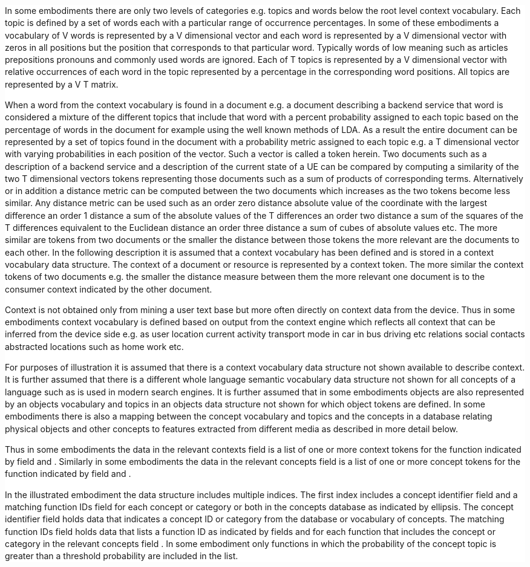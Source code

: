 In some embodiments there are only two levels of categories e.g. topics and words below the root level context vocabulary. Each topic is defined by a set of words each with a particular range of occurrence percentages. In some of these embodiments a vocabulary of V words is represented by a V dimensional vector and each word is represented by a V dimensional vector with zeros in all positions but the position that corresponds to that particular word. Typically words of low meaning such as articles prepositions pronouns and commonly used words are ignored. Each of T topics is represented by a V dimensional vector with relative occurrences of each word in the topic represented by a percentage in the corresponding word positions. All topics are represented by a V T matrix.

When a word from the context vocabulary is found in a document e.g. a document describing a backend service that word is considered a mixture of the different topics that include that word with a percent probability assigned to each topic based on the percentage of words in the document for example using the well known methods of LDA. As a result the entire document can be represented by a set of topics found in the document with a probability metric assigned to each topic e.g. a T dimensional vector with varying probabilities in each position of the vector. Such a vector is called a token herein. Two documents such as a description of a backend service and a description of the current state of a UE can be compared by computing a similarity of the two T dimensional vectors tokens representing those documents such as a sum of products of corresponding terms. Alternatively or in addition a distance metric can be computed between the two documents which increases as the two tokens become less similar. Any distance metric can be used such as an order zero distance absolute value of the coordinate with the largest difference an order 1 distance a sum of the absolute values of the T differences an order two distance a sum of the squares of the T differences equivalent to the Euclidean distance an order three distance a sum of cubes of absolute values etc. The more similar are tokens from two documents or the smaller the distance between those tokens the more relevant are the documents to each other. In the following description it is assumed that a context vocabulary has been defined and is stored in a context vocabulary data structure. The context of a document or resource is represented by a context token. The more similar the context tokens of two documents e.g. the smaller the distance measure between them the more relevant one document is to the consumer context indicated by the other document.

Context is not obtained only from mining a user text base but more often directly on context data from the device. Thus in some embodiments context vocabulary is defined based on output from the context engine which reflects all context that can be inferred from the device side e.g. as user location current activity transport mode in car in bus driving etc relations social contacts abstracted locations such as home work etc.

For purposes of illustration it is assumed that there is a context vocabulary data structure not shown available to describe context. It is further assumed that there is a different whole language semantic vocabulary data structure not shown for all concepts of a language such as is used in modern search engines. It is further assumed that in some embodiments objects are also represented by an objects vocabulary and topics in an objects data structure not shown for which object tokens are defined. In some embodiments there is also a mapping between the concept vocabulary and topics and the concepts in a database relating physical objects and other concepts to features extracted from different media as described in more detail below.

Thus in some embodiments the data in the relevant contexts field is a list of one or more context tokens for the function indicated by field and . Similarly in some embodiments the data in the relevant concepts field is a list of one or more concept tokens for the function indicated by field and .

In the illustrated embodiment the data structure includes multiple indices. The first index includes a concept identifier field and a matching function IDs field for each concept or category or both in the concepts database as indicated by ellipsis. The concept identifier field holds data that indicates a concept ID or category from the database or vocabulary of concepts. The matching function IDs field holds data that lists a function ID as indicated by fields and for each function that includes the concept or category in the relevant concepts field . In some embodiment only functions in which the probability of the concept topic is greater than a threshold probability are included in the list.
